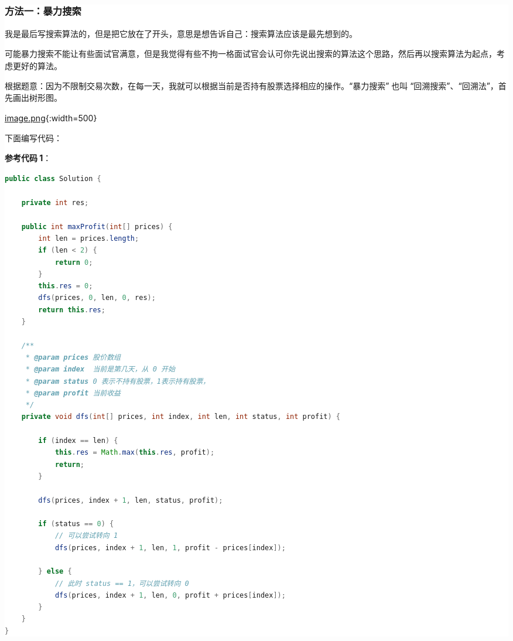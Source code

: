 ### 方法一：暴力搜索

我是最后写搜索算法的，但是把它放在了开头，意思是想告诉自己：搜索算法应该是最先想到的。

可能暴力搜索不能让有些面试官满意，但是我觉得有些不拘一格面试官会认可你先说出搜索的算法这个思路，然后再以搜索算法为起点，考虑更好的算法。

根据题意：因为不限制交易次数，在每一天，我就可以根据当前是否持有股票选择相应的操作。“暴力搜索” 也叫 “回溯搜索”、“回溯法”，首先画出树形图。

 [image.png](https://pic.leetcode-cn.com/3ede46d543e0fcd2ec1b4f9031637fd404b4bdf73505bb1233d870ac92ea8283-image.png){:width=500}


下面编写代码：

**参考代码 1**：

```Java []
public class Solution {

    private int res;

    public int maxProfit(int[] prices) {
        int len = prices.length;
        if (len < 2) {
            return 0;
        }
        this.res = 0;
        dfs(prices, 0, len, 0, res);
        return this.res;
    }

    /**
     * @param prices 股价数组
     * @param index  当前是第几天，从 0 开始
     * @param status 0 表示不持有股票，1表示持有股票，
     * @param profit 当前收益
     */
    private void dfs(int[] prices, int index, int len, int status, int profit) {

        if (index == len) {
            this.res = Math.max(this.res, profit);
            return;
        }

        dfs(prices, index + 1, len, status, profit);

        if (status == 0) {
            // 可以尝试转向 1
            dfs(prices, index + 1, len, 1, profit - prices[index]);

        } else {
            // 此时 status == 1，可以尝试转向 0
            dfs(prices, index + 1, len, 0, profit + prices[index]);
        }
    }
}
```
